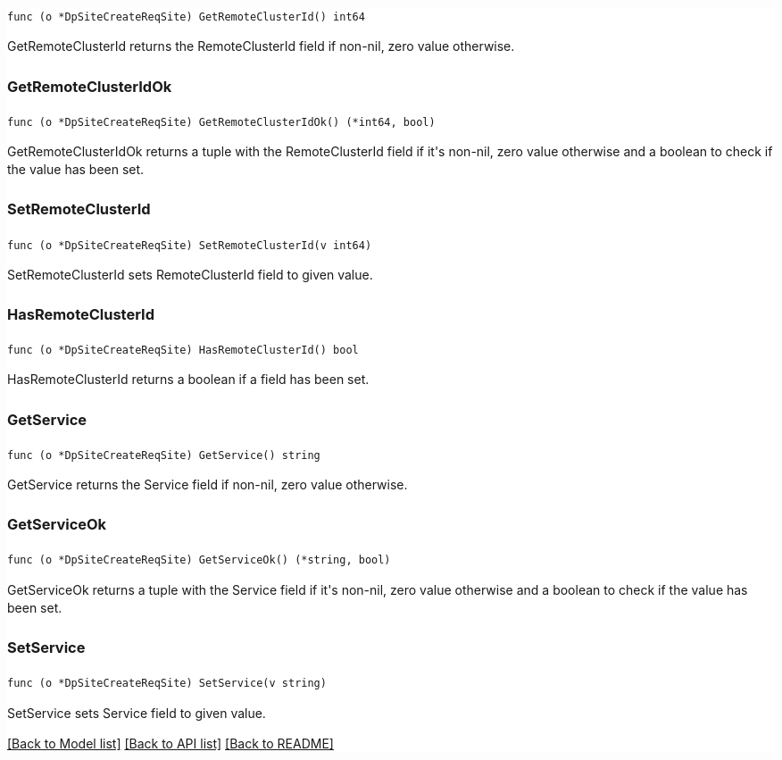 `func (o *DpSiteCreateReqSite) GetRemoteClusterId() int64`

GetRemoteClusterId returns the RemoteClusterId field if non-nil, zero value otherwise.

### GetRemoteClusterIdOk

`func (o *DpSiteCreateReqSite) GetRemoteClusterIdOk() (*int64, bool)`

GetRemoteClusterIdOk returns a tuple with the RemoteClusterId field if it's non-nil, zero value otherwise
and a boolean to check if the value has been set.

### SetRemoteClusterId

`func (o *DpSiteCreateReqSite) SetRemoteClusterId(v int64)`

SetRemoteClusterId sets RemoteClusterId field to given value.

### HasRemoteClusterId

`func (o *DpSiteCreateReqSite) HasRemoteClusterId() bool`

HasRemoteClusterId returns a boolean if a field has been set.

### GetService

`func (o *DpSiteCreateReqSite) GetService() string`

GetService returns the Service field if non-nil, zero value otherwise.

### GetServiceOk

`func (o *DpSiteCreateReqSite) GetServiceOk() (*string, bool)`

GetServiceOk returns a tuple with the Service field if it's non-nil, zero value otherwise
and a boolean to check if the value has been set.

### SetService

`func (o *DpSiteCreateReqSite) SetService(v string)`

SetService sets Service field to given value.



[[Back to Model list]](../README.md#documentation-for-models) [[Back to API list]](../README.md#documentation-for-api-endpoints) [[Back to README]](../README.md)


